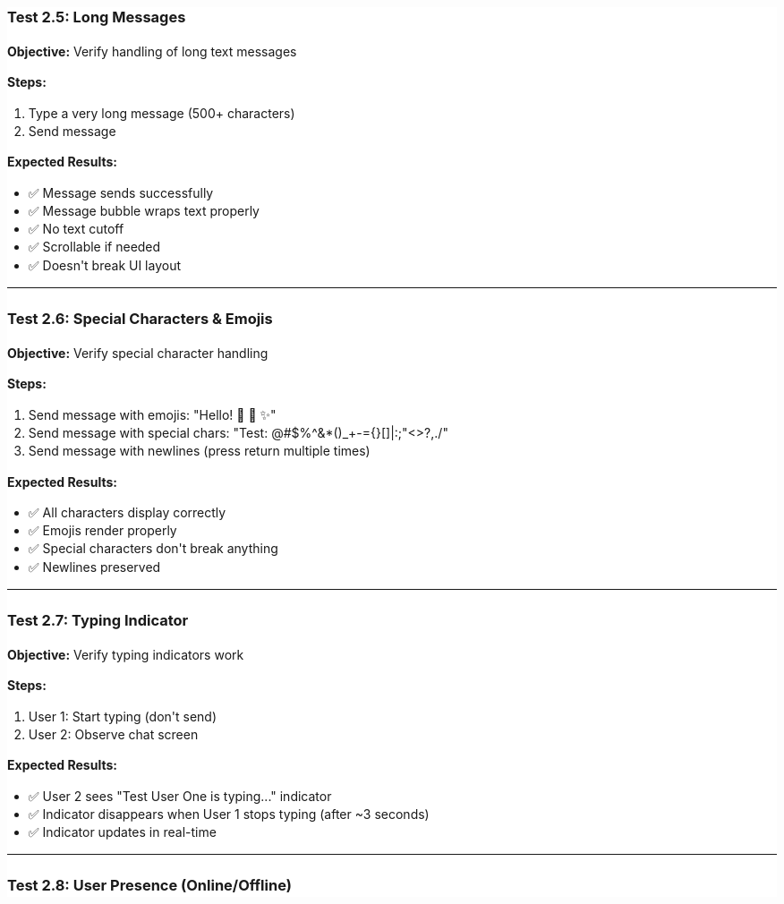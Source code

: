 
### Test 2.5: Long Messages

**Objective:** Verify handling of long text messages

**Steps:**

1. Type a very long message (500+ characters)
2. Send message

**Expected Results:**

- ✅ Message sends successfully
- ✅ Message bubble wraps text properly
- ✅ No text cutoff
- ✅ Scrollable if needed
- ✅ Doesn't break UI layout

---

### Test 2.6: Special Characters & Emojis

**Objective:** Verify special character handling

**Steps:**

1. Send message with emojis: "Hello! 👋 🎉 ✨"
2. Send message with special chars: "Test: @#$%^&\*()\_+-={}[]|:;"<>?,./"
3. Send message with newlines (press return multiple times)

**Expected Results:**

- ✅ All characters display correctly
- ✅ Emojis render properly
- ✅ Special characters don't break anything
- ✅ Newlines preserved

---

### Test 2.7: Typing Indicator

**Objective:** Verify typing indicators work

**Steps:**

1. User 1: Start typing (don't send)
2. User 2: Observe chat screen

**Expected Results:**

- ✅ User 2 sees "Test User One is typing..." indicator
- ✅ Indicator disappears when User 1 stops typing (after ~3 seconds)
- ✅ Indicator updates in real-time

---

### Test 2.8: User Presence (Online/Offline)
